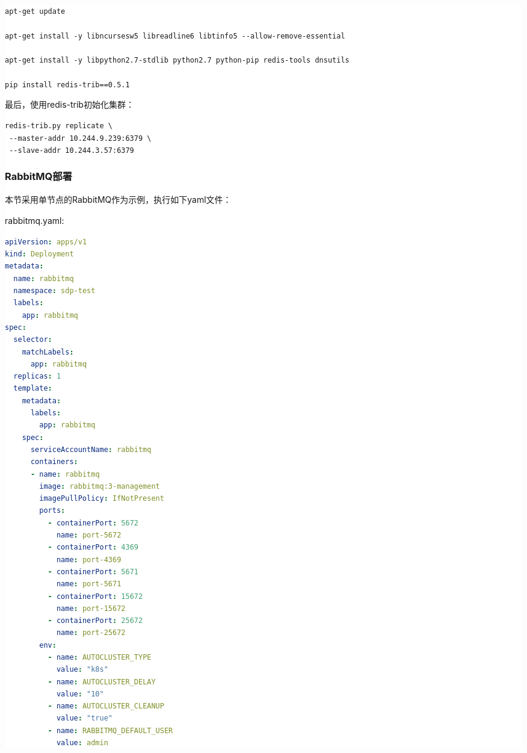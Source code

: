 ```shell
apt-get update
 
apt-get install -y libncursesw5 libreadline6 libtinfo5 --allow-remove-essential
 
apt-get install -y libpython2.7-stdlib python2.7 python-pip redis-tools dnsutils

pip install redis-trib==0.5.1
```

最后，使用redis-trib初始化集群：

```shell
redis-trib.py replicate \
 --master-addr 10.244.9.239:6379 \
 --slave-addr 10.244.3.57:6379
```

### RabbitMQ部署

本节采用单节点的RabbitMQ作为示例，执行如下yaml文件：

rabbitmq.yaml:

```yaml
apiVersion: apps/v1
kind: Deployment
metadata:
  name: rabbitmq
  namespace: sdp-test  
  labels:
    app: rabbitmq  
spec:
  selector:
    matchLabels:
      app: rabbitmq
  replicas: 1
  template:
    metadata:
      labels:
        app: rabbitmq
    spec:
      serviceAccountName: rabbitmq
      containers:
      - name: rabbitmq
        image: rabbitmq:3-management
        imagePullPolicy: IfNotPresent
        ports:
          - containerPort: 5672
            name: port-5672
          - containerPort: 4369
            name: port-4369
          - containerPort: 5671
            name: port-5671
          - containerPort: 15672
            name: port-15672
          - containerPort: 25672
            name: port-25672
        env:
          - name: AUTOCLUSTER_TYPE
            value: "k8s"
          - name: AUTOCLUSTER_DELAY
            value: "10"
          - name: AUTOCLUSTER_CLEANUP
            value: "true"
          - name: RABBITMQ_DEFAULT_USER
            value: admin
```